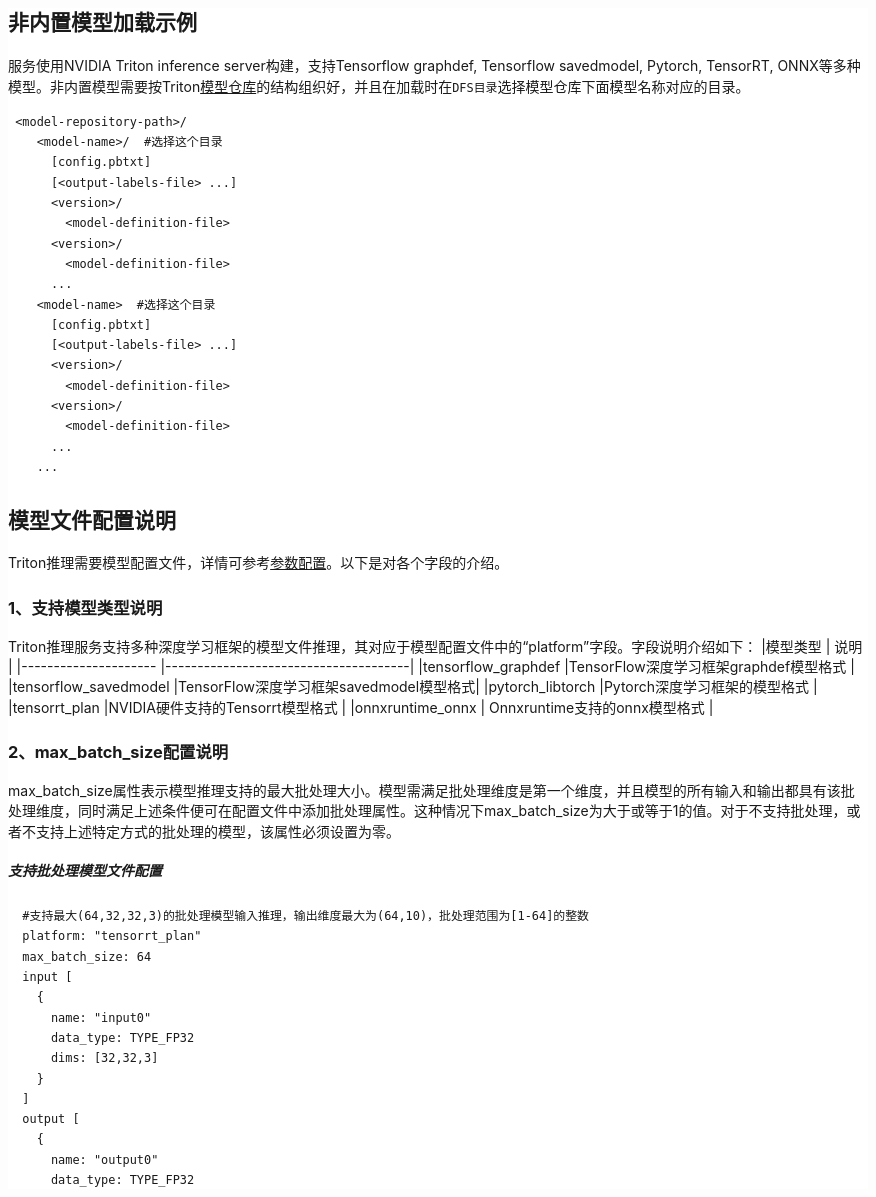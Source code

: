 ## 非内置模型加载示例

服务使用NVIDIA Triton inference server构建，支持Tensorflow graphdef, Tensorflow savedmodel, Pytorch, TensorRT, ONNX等多种模型。非内置模型需要按Triton[模型仓库](https://docs.nvidia.com/deeplearning/triton-inference-server/user-guide/docs/user_guide/model_repository.html)的结构组织好，并且在加载时在`DFS目录`选择模型仓库下面模型名称对应的目录。

``` 
 <model-repository-path>/
    <model-name>/  #选择这个目录
      [config.pbtxt]
      [<output-labels-file> ...]
      <version>/
        <model-definition-file>
      <version>/
        <model-definition-file>
      ...
    <model-name>  #选择这个目录
      [config.pbtxt]
      [<output-labels-file> ...]
      <version>/
        <model-definition-file>
      <version>/
        <model-definition-file>
      ...
    ...
```
## 模型文件配置说明
Triton推理需要模型配置文件，详情可参考[参数配置](https://docs.nvidia.com/deeplearning/triton-inference-server/user-guide/docs/user_guide/model_configuration.html)。以下是对各个字段的介绍。

### 1、支持模型类型说明
Triton推理服务支持多种深度学习框架的模型文件推理，其对应于模型配置文件中的“platform”字段。字段说明介绍如下：
|模型类型               | 说明                                 |
|--------------------- |--------------------------------------|
|tensorflow_graphdef   |TensorFlow深度学习框架graphdef模型格式  |
|tensorflow_savedmodel |TensorFlow深度学习框架savedmodel模型格式|
|pytorch_libtorch      |Pytorch深度学习框架的模型格式           |
|tensorrt_plan         |NVIDIA硬件支持的Tensorrt模型格式       |
|onnxruntime_onnx      | Onnxruntime支持的onnx模型格式         |
### 2、max_batch_size配置说明
max_batch_size属性表示模型推理支持的最大批处理大小。模型需满足批处理维度是第一个维度，并且模型的所有输入和输出都具有该批处理维度，同时满足上述条件便可在配置文件中添加批处理属性。这种情况下max_batch_size为大于或等于1的值。对于不支持批处理，或者不支持上述特定方式的批处理的模型，该属性必须设置为零。
##### 支持批处理模型文件配置
```
  #支持最大(64,32,32,3)的批处理模型输入推理，输出维度最大为(64,10)，批处理范围为[1-64]的整数
  platform: "tensorrt_plan"
  max_batch_size: 64
  input [
    {
      name: "input0"
      data_type: TYPE_FP32
      dims: [32,32,3]
    }
  ]
  output [
    {
      name: "output0"
      data_type: TYPE_FP32
```